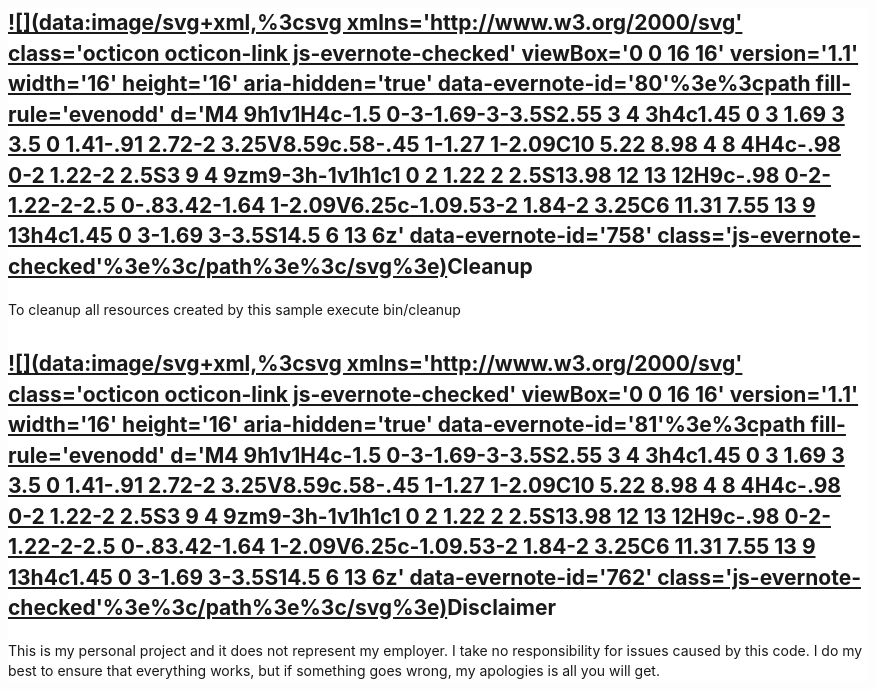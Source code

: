 ## [![](data:image/svg+xml,%3csvg xmlns='http://www.w3.org/2000/svg' class='octicon octicon-link js-evernote-checked' viewBox='0 0 16 16' version='1.1' width='16' height='16' aria-hidden='true' data-evernote-id='80'%3e%3cpath fill-rule='evenodd' d='M4 9h1v1H4c-1.5 0-3-1.69-3-3.5S2.55 3 4 3h4c1.45 0 3 1.69 3 3.5 0 1.41-.91 2.72-2 3.25V8.59c.58-.45 1-1.27 1-2.09C10 5.22 8.98 4 8 4H4c-.98 0-2 1.22-2 2.5S3 9 4 9zm9-3h-1v1h1c1 0 2 1.22 2 2.5S13.98 12 13 12H9c-.98 0-2-1.22-2-2.5 0-.83.42-1.64 1-2.09V6.25c-1.09.53-2 1.84-2 3.25C6 11.31 7.55 13 9 13h4c1.45 0 3-1.69 3-3.5S14.5 6 13 6z' data-evernote-id='758' class='js-evernote-checked'%3e%3c/path%3e%3c/svg%3e)](https://github.com/mchmarny/distributed-echo/blob/master/README.md#cleanup)Cleanup

To cleanup all resources created by this sample execute
bin/cleanup

## [![](data:image/svg+xml,%3csvg xmlns='http://www.w3.org/2000/svg' class='octicon octicon-link js-evernote-checked' viewBox='0 0 16 16' version='1.1' width='16' height='16' aria-hidden='true' data-evernote-id='81'%3e%3cpath fill-rule='evenodd' d='M4 9h1v1H4c-1.5 0-3-1.69-3-3.5S2.55 3 4 3h4c1.45 0 3 1.69 3 3.5 0 1.41-.91 2.72-2 3.25V8.59c.58-.45 1-1.27 1-2.09C10 5.22 8.98 4 8 4H4c-.98 0-2 1.22-2 2.5S3 9 4 9zm9-3h-1v1h1c1 0 2 1.22 2 2.5S13.98 12 13 12H9c-.98 0-2-1.22-2-2.5 0-.83.42-1.64 1-2.09V6.25c-1.09.53-2 1.84-2 3.25C6 11.31 7.55 13 9 13h4c1.45 0 3-1.69 3-3.5S14.5 6 13 6z' data-evernote-id='762' class='js-evernote-checked'%3e%3c/path%3e%3c/svg%3e)](https://github.com/mchmarny/distributed-echo/blob/master/README.md#disclaimer)Disclaimer

This is my personal project and it does not represent my employer. I take no responsibility for issues caused by this code. I do my best to ensure that everything works, but if something goes wrong, my apologies is all you will get.